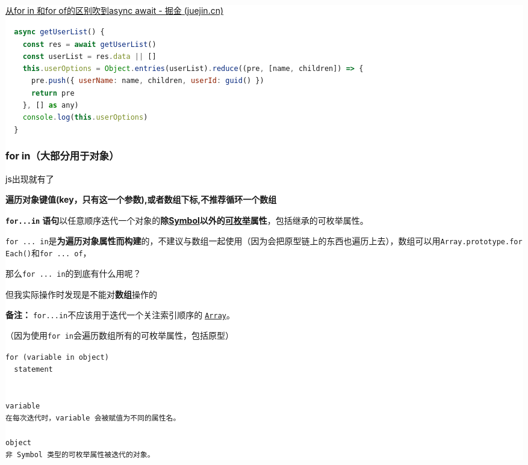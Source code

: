 [从for in 和for of的区别吹到async await - 掘金 (juejin.cn)](https://juejin.cn/post/7241838768016605244?searchId=2023073108420003A71227E1225F90FD36#heading-0)







```js
  async getUserList() {
    const res = await getUserList()
    const userList = res.data || []
    this.userOptions = Object.entries(userList).reduce((pre, [name, children]) => {
      pre.push({ userName: name, children, userId: guid() })
      return pre
    }, [] as any)
    console.log(this.userOptions)
  }
```





### for  in（大部分用于对象）

js出现就有了

**遍历对象键值(key，只有这一个参数),或者数组下标,不推荐循环一个数组**

**`for...in`** **语句**以任意顺序迭代一个对象的**除[Symbol](https://developer.mozilla.org/zh-CN/docs/Web/JavaScript/Reference/Global_Objects/Symbol)以外的[可枚举](https://developer.mozilla.org/zh-CN/docs/Web/JavaScript/Enumerability_and_ownership_of_properties)属性**，包括继承的可枚举属性。

`for ... in`是**为遍历对象属性而构建**的，不建议与数组一起使用（因为会把原型链上的东西也遍历上去），数组可以用`Array.prototype.forEach()`和`for ... of`，

那么`for ... in`的到底有什么用呢？





但我实际操作时发现是不能对**数组**操作的

**备注：** `for...in`不应该用于迭代一个关注索引顺序的 [`Array`](https://developer.mozilla.org/zh-CN/docs/Web/JavaScript/Reference/Global_Objects/Array)。

（因为使用`for in`会遍历数组所有的可枚举属性，包括原型）

```
for (variable in object)
  statement
  
  
variable
在每次迭代时，variable 会被赋值为不同的属性名。

object
非 Symbol 类型的可枚举属性被迭代的对象。
```


  [lastWord]: 'world'